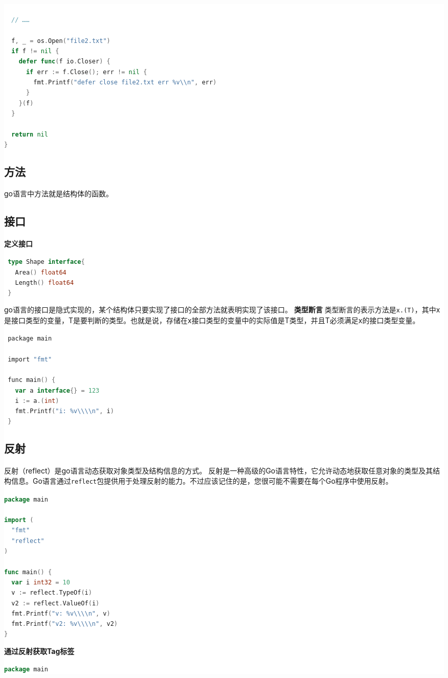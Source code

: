 ```go

  // ……

  f, _ = os.Open("file2.txt")
  if f != nil {
    defer func(f io.Closer) {
      if err := f.Close(); err != nil {
        fmt.Printf("defer close file2.txt err %v\\n", err)
      }
    }(f)
  }

  return nil
}
```
## 方法
go语言中方法就是结构体的函数。
## 接口
**定义接口**
```go
 type Shape interface{
   Area() float64
   Length() float64
 }
```
go语言的接口是隐式实现的，某个结构体只要实现了接口的全部方法就表明实现了该接口。
**类型断言**
类型断言的表示方法是`x.(T)`，其中x是接口类型的变量，T是要判断的类型。也就是说，存储在x接口类型的变量中的实际值是T类型，并且T必须满足x的接口类型变量。
```go
 package main
 
 import "fmt"
 
 func main() {
   var a interface{} = 123
   i := a.(int)
   fmt.Printf("i: %v\\\\n", i)
 }
```
## 反射
反射（reflect）是go语言动态获取对象类型及结构信息的方式。
反射是一种高级的Go语言特性，它允许动态地获取任意对象的类型及其结构信息。Go语言通过`reflect`包提供用于处理反射的能力。不过应该记住的是，您很可能不需要在每个Go程序中使用反射。
```go
package main
 
import (
  "fmt"
  "reflect"
)
 
func main() {
  var i int32 = 10
  v := reflect.TypeOf(i)
  v2 := reflect.ValueOf(i)
  fmt.Printf("v: %v\\\\n", v)
  fmt.Printf("v2: %v\\\\n", v2)
}
```
**通过反射获取Tag标签**
```go
package main
```